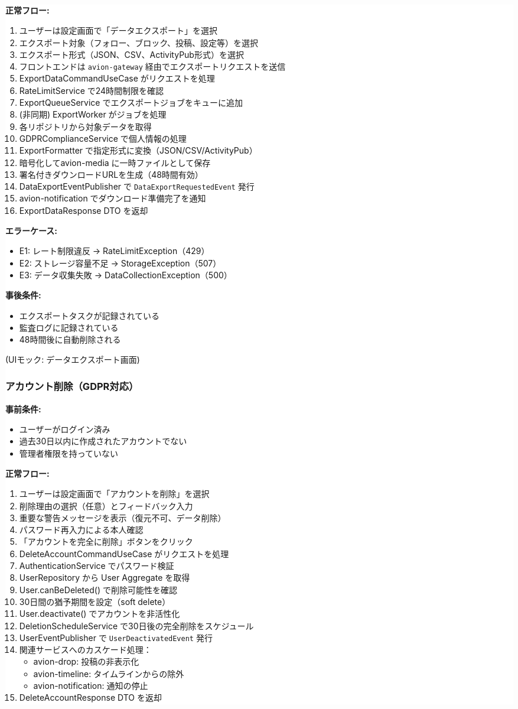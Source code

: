 **正常フロー:**
1.  ユーザーは設定画面で「データエクスポート」を選択
2.  エクスポート対象（フォロー、ブロック、投稿、設定等）を選択
3.  エクスポート形式（JSON、CSV、ActivityPub形式）を選択
4.  フロントエンドは `avion-gateway` 経由でエクスポートリクエストを送信
5.  ExportDataCommandUseCase がリクエストを処理
6.  RateLimitService で24時間制限を確認
7.  ExportQueueService でエクスポートジョブをキューに追加
8.  (非同期) ExportWorker がジョブを処理
9.  各リポジトリから対象データを取得
10. GDPRComplianceService で個人情報の処理
11. ExportFormatter で指定形式に変換（JSON/CSV/ActivityPub）
12. 暗号化してavion-media に一時ファイルとして保存
13. 署名付きダウンロードURLを生成（48時間有効）
14. DataExportEventPublisher で `DataExportRequestedEvent` 発行
15. avion-notification でダウンロード準備完了を通知
16. ExportDataResponse DTO を返却

**エラーケース:**
- E1: レート制限違反 → RateLimitException（429）
- E2: ストレージ容量不足 → StorageException（507）
- E3: データ収集失敗 → DataCollectionException（500）

**事後条件:**
- エクスポートタスクが記録されている
- 監査ログに記録されている
- 48時間後に自動削除される

(UIモック: データエクスポート画面)

### アカウント削除（GDPR対応）

**事前条件:**
- ユーザーがログイン済み
- 過去30日以内に作成されたアカウントでない
- 管理者権限を持っていない

**正常フロー:**
1.  ユーザーは設定画面で「アカウントを削除」を選択
2.  削除理由の選択（任意）とフィードバック入力
3.  重要な警告メッセージを表示（復元不可、データ削除）
4.  パスワード再入力による本人確認
5.  「アカウントを完全に削除」ボタンをクリック
6.  DeleteAccountCommandUseCase がリクエストを処理
7.  AuthenticationService でパスワード検証
8.  UserRepository から User Aggregate を取得
9.  User.canBeDeleted() で削除可能性を確認
10. 30日間の猶予期間を設定（soft delete）
11. User.deactivate() でアカウントを非活性化
12. DeletionScheduleService で30日後の完全削除をスケジュール
13. UserEventPublisher で `UserDeactivatedEvent` 発行
14. 関連サービスへのカスケード処理：
    - avion-drop: 投稿の非表示化
    - avion-timeline: タイムラインからの除外
    - avion-notification: 通知の停止
15. DeleteAccountResponse DTO を返却
